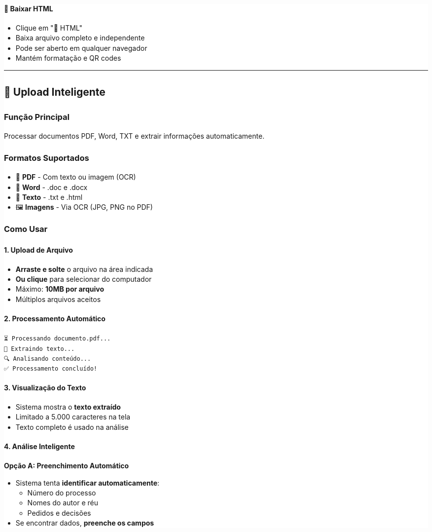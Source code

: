 #### **💾 Baixar HTML**

- Clique em "💾 HTML"
- Baixa arquivo completo e independente
- Pode ser aberto em qualquer navegador
- Mantém formatação e QR codes

---

## 📁 Upload Inteligente

### **Função Principal**

Processar documentos PDF, Word, TXT e extrair informações automaticamente.

### **Formatos Suportados**

- 📄 **PDF** - Com texto ou imagem (OCR)
- 📝 **Word** - .doc e .docx
- 📃 **Texto** - .txt e .html
- 🖼️ **Imagens** - Via OCR (JPG, PNG no PDF)

### **Como Usar**

#### **1. Upload de Arquivo**

- **Arraste e solte** o arquivo na área indicada
- **Ou clique** para selecionar do computador
- Máximo: **10MB por arquivo**
- Múltiplos arquivos aceitos

#### **2. Processamento Automático**

```
⏳ Processando documento.pdf...
📄 Extraindo texto...
🔍 Analisando conteúdo...
✅ Processamento concluído!
```

#### **3. Visualização do Texto**

- Sistema mostra o **texto extraído**
- Limitado a 5.000 caracteres na tela
- Texto completo é usado na análise

#### **4. Análise Inteligente**

**Opção A: Preenchimento Automático**

- Sistema tenta **identificar automaticamente**:
  - Número do processo
  - Nomes do autor e réu
  - Pedidos e decisões
- Se encontrar dados, **preenche os campos**

